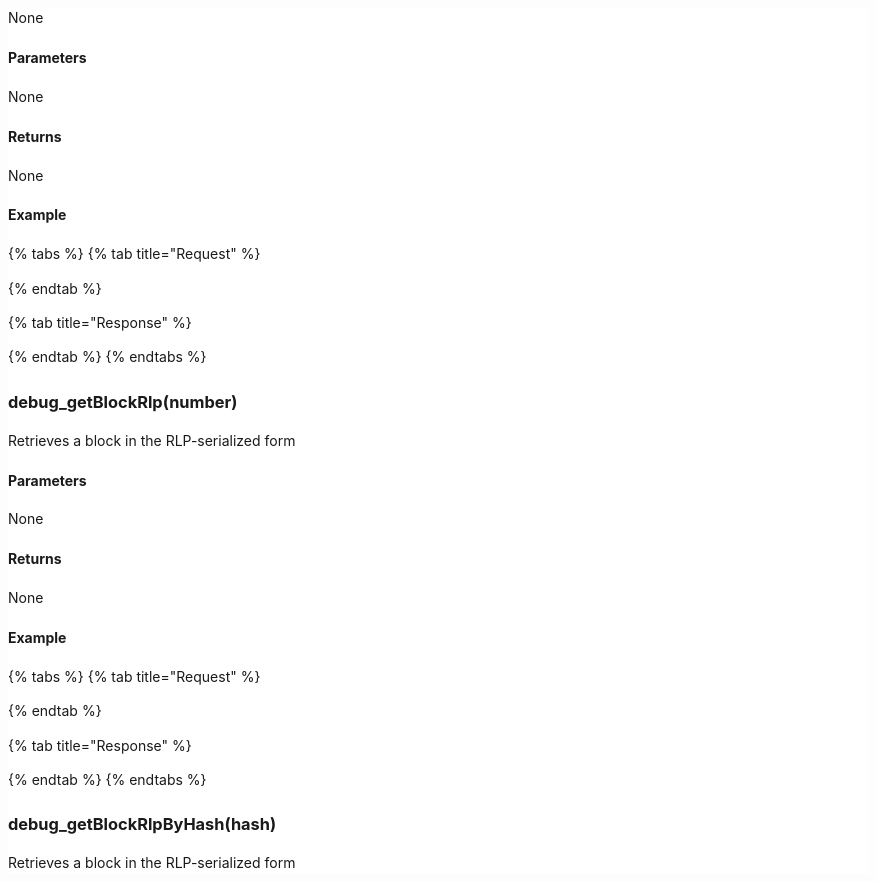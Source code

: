 None

#### **Parameters**

None

#### **Returns**

None

#### **Example**

{% tabs %}
{% tab title="Request" %}
```bash

```
{% endtab %}

{% tab title="Response" %}
```bash

```
{% endtab %}
{% endtabs %}

### debug\_getBlockRlp\(number\)

Retrieves a block in the RLP-serialized form

#### **Parameters**

None

#### **Returns**

None

#### **Example**

{% tabs %}
{% tab title="Request" %}
```bash

```
{% endtab %}

{% tab title="Response" %}
```bash

```
{% endtab %}
{% endtabs %}

### debug\_getBlockRlpByHash\(hash\)

Retrieves a block in the RLP-serialized form
